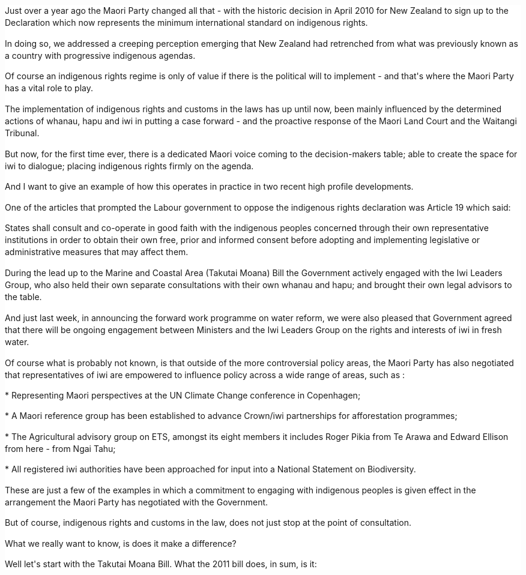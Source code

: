Just over a year ago the Maori Party changed all that - with the historic decision in April 2010 for New Zealand to sign up to the Declaration which now represents the minimum international standard on indigenous rights.

In doing so, we addressed a creeping perception emerging that New Zealand had retrenched from what was previously known as a country with progressive indigenous agendas.

Of course an indigenous rights regime is only of value if there is the political will to implement - and that's where the Maori Party has a vital role to play.

The implementation of indigenous rights and customs in the laws has up until now, been mainly influenced by the determined actions of whanau, hapu and iwi in putting a case forward - and the proactive response of the Maori Land Court and the Waitangi Tribunal.

But now, for the first time ever, there is a dedicated Maori voice coming to the decision-makers table; able to create the space for iwi to dialogue; placing indigenous rights firmly on the agenda.

And I want to give an example of how this operates in practice in two recent high profile developments.

One of the articles that prompted the Labour government to oppose the indigenous rights declaration was Article 19 which said:

States shall consult and co-operate in good faith with the indigenous peoples concerned through their own representative institutions in order to obtain their own free, prior and informed consent before adopting and implementing legislative or administrative measures that may affect them.

During the lead up to the Marine and Coastal Area (Takutai Moana) Bill the Government actively engaged with the Iwi Leaders Group, who also held their own separate consultations with their own whanau and hapu; and brought their own legal advisors to the table.

And just last week, in announcing the forward work programme on water reform, we were also pleased that Government agreed that there will be ongoing engagement between Ministers and the Iwi Leaders Group on the rights and interests of iwi in fresh water.

Of course what is probably not known, is that outside of the more controversial policy areas, the Maori Party has also negotiated that representatives of iwi are empowered to influence policy across a wide range of areas, such as :

\* Representing Maori perspectives at the UN Climate Change conference in Copenhagen;

\* A Maori reference group has been established to advance Crown/iwi partnerships for afforestation programmes;

\* The Agricultural advisory group on ETS, amongst its eight members it includes Roger Pikia from Te Arawa and Edward Ellison from here - from Ngai Tahu;

\* All registered iwi authorities have been approached for input into a National Statement on Biodiversity.

  
These are just a few of the examples in which a commitment to engaging with indigenous peoples is given effect in the arrangement the Maori Party has negotiated with the Government.

But of course, indigenous rights and customs in the law, does not just stop at the point of consultation.

What we really want to know, is does it make a difference?

Well let's start with the Takutai Moana Bill. What the 2011 bill does, in sum, is it:

